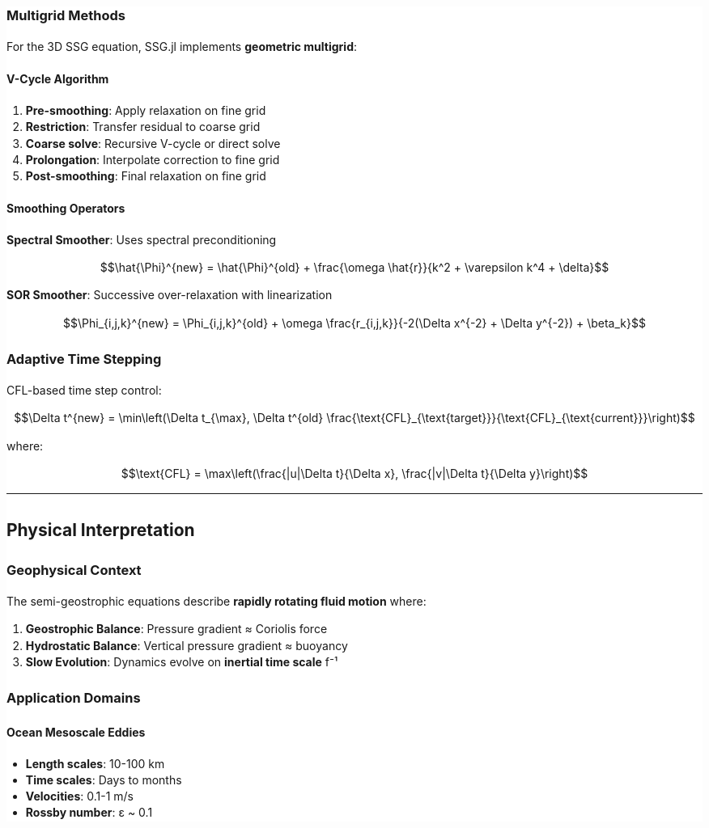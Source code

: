 ### Multigrid Methods

For the 3D SSG equation, SSG.jl implements **geometric multigrid**:

#### V-Cycle Algorithm
1. **Pre-smoothing**: Apply relaxation on fine grid
2. **Restriction**: Transfer residual to coarse grid  
3. **Coarse solve**: Recursive V-cycle or direct solve
4. **Prolongation**: Interpolate correction to fine grid
5. **Post-smoothing**: Final relaxation on fine grid

#### Smoothing Operators

**Spectral Smoother**: Uses spectral preconditioning
```math
\hat{\Phi}^{new} = \hat{\Phi}^{old} + \frac{\omega \hat{r}}{k^2 + \varepsilon k^4 + \delta}
```

**SOR Smoother**: Successive over-relaxation with linearization
```math
\Phi_{i,j,k}^{new} = \Phi_{i,j,k}^{old} + \omega \frac{r_{i,j,k}}{-2(\Delta x^{-2} + \Delta y^{-2}) + \beta_k}
```

### Adaptive Time Stepping

CFL-based time step control:

```math
\Delta t^{new} = \min\left(\Delta t_{\max}, \Delta t^{old} \frac{\text{CFL}_{\text{target}}}{\text{CFL}_{\text{current}}}\right)
```

where:
```math
\text{CFL} = \max\left(\frac{|u|\Delta t}{\Delta x}, \frac{|v|\Delta t}{\Delta y}\right)
```

---

## Physical Interpretation

### Geophysical Context

The semi-geostrophic equations describe **rapidly rotating fluid motion** where:

1. **Geostrophic Balance**: Pressure gradient ≈ Coriolis force
2. **Hydrostatic Balance**: Vertical pressure gradient ≈ buoyancy  
3. **Slow Evolution**: Dynamics evolve on **inertial time scale** f⁻¹

### Application Domains

#### Ocean Mesoscale Eddies
- **Length scales**: 10-100 km
- **Time scales**: Days to months
- **Velocities**: 0.1-1 m/s
- **Rossby number**: ε ~ 0.1
